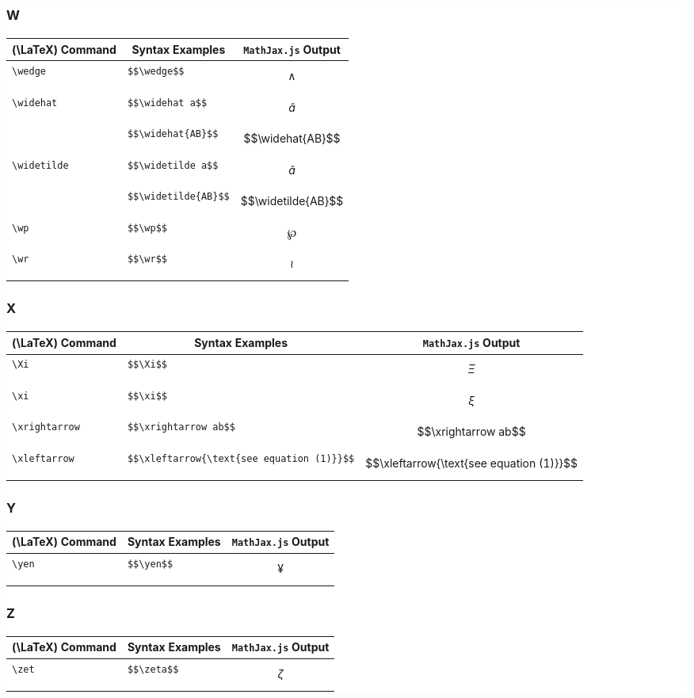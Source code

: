 ### W

\(\LaTeX\) Command     | Syntax Examples                                                      | `MathJax.js` Output
-----------------------|----------------------------------------------------------------------|--------------------------------------
`\wedge`               | `$$\wedge$$`                                                         | $$\wedge$$
`\widehat`             | `$$\widehat a$$`                                                     | $$\widehat a$$
&nbsp;                 | `$$\widehat{AB}$$`                                                   | $$\widehat{AB}$$
`\widetilde`           | `$$\widetilde a$$`                                                   | $$\widetilde a$$
&nbsp;                 | `$$\widetilde{AB}$$`                                                 | $$\widetilde{AB}$$
`\wp`                  | `$$\wp$$`                                                            | $$\wp$$
`\wr`                  | `$$\wr$$`                                                            | $$\wr$$

### X

\(\LaTeX\) Command     | Syntax Examples                                                      | `MathJax.js` Output
-----------------------|----------------------------------------------------------------------|--------------------------------------
`\Xi`                  | `$$\Xi$$`                                                            | $$\Xi$$
`\xi`                  | `$$\xi$$`                                                            | $$\xi$$
`\xrightarrow`         | `$$\xrightarrow ab$$`                                                | $$\xrightarrow ab$$
`\xleftarrow`          | `$$\xleftarrow{\text{see equation (1)}}$$`                           | $$\xleftarrow{\text{see equation (1)}}$$
   
### Y   
   
\(\LaTeX\) Command     | Syntax Examples                                                      | `MathJax.js` Output
-----------------------|----------------------------------------------------------------------|--------------------------------------
`\yen`                 | `$$\yen$$`                                                           | $$\yen$$
   
### Z   
   
\(\LaTeX\) Command     | Syntax Examples                                                      | `MathJax.js` Output
-----------------------|----------------------------------------------------------------------|--------------------------------------
`\zet`                 | `$$\zeta$$`                                                          | $$\zeta$$

</div>

